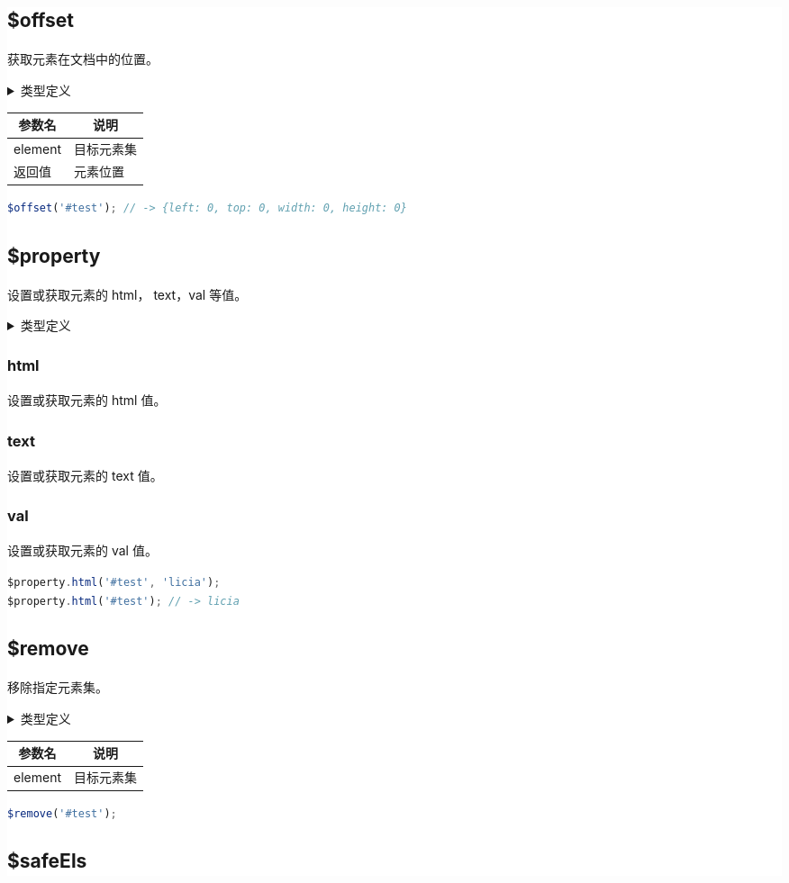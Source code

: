 ## $offset

获取元素在文档中的位置。

<details><summary>类型定义</summary></details>

|参数名|说明|
|-----|---|
|element|目标元素集|
|返回值|元素位置|

```javascript
$offset('#test'); // -> {left: 0, top: 0, width: 0, height: 0}
```

## $property

设置或获取元素的 html， text，val 等值。

<details><summary>类型定义</summary></details>

### html

设置或获取元素的 html 值。

### text

设置或获取元素的 text 值。

### val

设置或获取元素的 val 值。

```javascript
$property.html('#test', 'licia');
$property.html('#test'); // -> licia
```

## $remove

移除指定元素集。

<details><summary>类型定义</summary></details>

|参数名|说明|
|-----|---|
|element|目标元素集|

```javascript
$remove('#test');
```

## $safeEls
